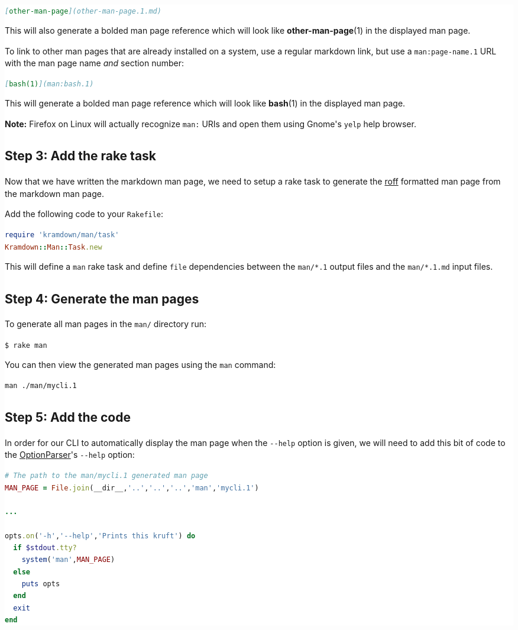 ```markdown
[other-man-page](other-man-page.1.md)
```

This will also generate a bolded man page reference which will look like
**other-man-page**(1) in the displayed man page.

To link to other man pages that are already installed on a system, use a
regular markdown link, but use a `man:page-name.1` URL with the man page
name *and* section number:

```markdown
[bash(1)](man:bash.1)
```

This will generate a bolded man page reference which will look like **bash**(1)
in the displayed man page.

**Note:** Firefox on Linux will actually recognize `man:` URIs and open them
using Gnome's `yelp` help browser.

## Step 3: Add the rake task

Now that we have written the markdown man page, we need to setup a rake task to
generate the [roff] formatted man page from the markdown man page.

Add the following code to your `Rakefile`:

```ruby
require 'kramdown/man/task'
Kramdown::Man::Task.new
```

This will define a `man` rake task and define `file` dependencies between the
`man/*.1` output files and the `man/*.1.md` input files.

## Step 4: Generate the man pages

To generate all man pages in the `man/` directory run:

```shell
$ rake man
```

You can then view the generated man pages using the `man` command:

```shell
man ./man/mycli.1
```

## Step 5: Add the code

In order for our CLI to automatically display the man page when the `--help`
option is given, we will need to add this bit of code to the [OptionParser]'s
`--help` option:

```ruby
# The path to the man/mycli.1 generated man page
MAN_PAGE = File.join(__dir__,'..','..','..','man','mycli.1')

...

opts.on('-h','--help','Prints this kruft') do
  if $stdout.tty?
    system('man',MAN_PAGE)
  else
    puts opts
  end
  exit
end
```

[kramdown-man.1.md]: https://github.com/postmodern/kramdown-man/blob/main/man/kramdown-man.1.md
[markdown definition lists]: https://kramdown.gettalong.org/quickref.html#definition-lists
[command_kit]: https://github.com/postmodern/command_kit.rb#readme
[CommandKit::Help::Man]: https://rubydoc.info/gems/command_kit/CommandKit/Help/Man
[git]: https://git-scm.com/docs/git
[roff]: https://en.wikipedia.org/wiki/Roff_(software)
[kramdown-man]: https://github.com/postmodern/kramdown-man#readme
[OptionParser]: https://docs.ruby-lang.org/en/3.1/OptionParser.html